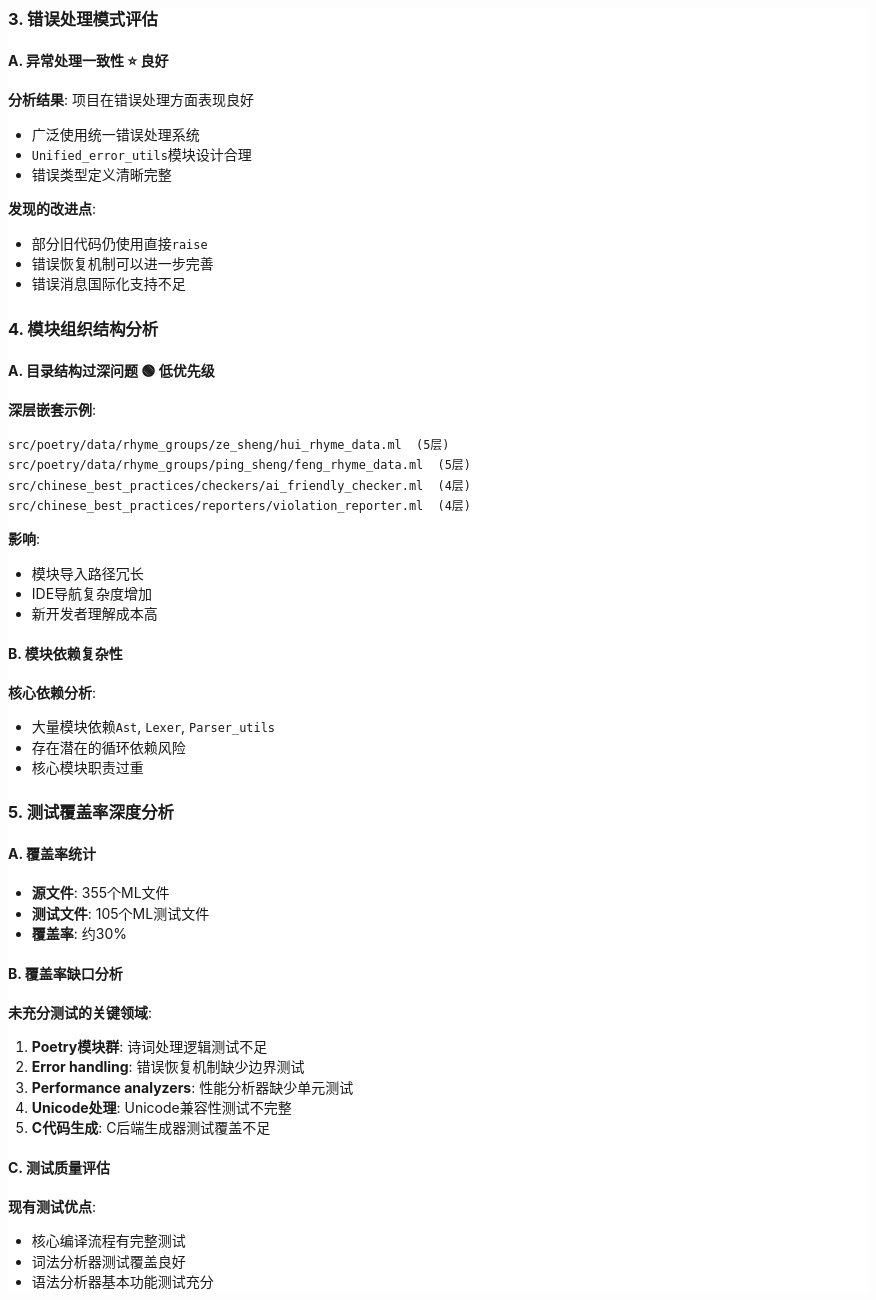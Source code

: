 ### 3. 错误处理模式评估

#### A. 异常处理一致性 ⭐ 良好
**分析结果**: 项目在错误处理方面表现良好
- 广泛使用统一错误处理系统
- `Unified_error_utils`模块设计合理
- 错误类型定义清晰完整

**发现的改进点**:
- 部分旧代码仍使用直接`raise`
- 错误恢复机制可以进一步完善
- 错误消息国际化支持不足

### 4. 模块组织结构分析

#### A. 目录结构过深问题 🟢 低优先级
**深层嵌套示例**:
```
src/poetry/data/rhyme_groups/ze_sheng/hui_rhyme_data.ml  (5层)
src/poetry/data/rhyme_groups/ping_sheng/feng_rhyme_data.ml  (5层)
src/chinese_best_practices/checkers/ai_friendly_checker.ml  (4层)
src/chinese_best_practices/reporters/violation_reporter.ml  (4层)
```

**影响**:
- 模块导入路径冗长
- IDE导航复杂度增加
- 新开发者理解成本高

#### B. 模块依赖复杂性
**核心依赖分析**:
- 大量模块依赖`Ast`, `Lexer`, `Parser_utils`
- 存在潜在的循环依赖风险
- 核心模块职责过重

### 5. 测试覆盖率深度分析

#### A. 覆盖率统计
- **源文件**: 355个ML文件
- **测试文件**: 105个ML测试文件
- **覆盖率**: 约30%

#### B. 覆盖率缺口分析
**未充分测试的关键领域**:
1. **Poetry模块群**: 诗词处理逻辑测试不足
2. **Error handling**: 错误恢复机制缺少边界测试
3. **Performance analyzers**: 性能分析器缺少单元测试
4. **Unicode处理**: Unicode兼容性测试不完整
5. **C代码生成**: C后端生成器测试覆盖不足

#### C. 测试质量评估
**现有测试优点**:
- 核心编译流程有完整测试
- 词法分析器测试覆盖良好
- 语法分析器基本功能测试充分
